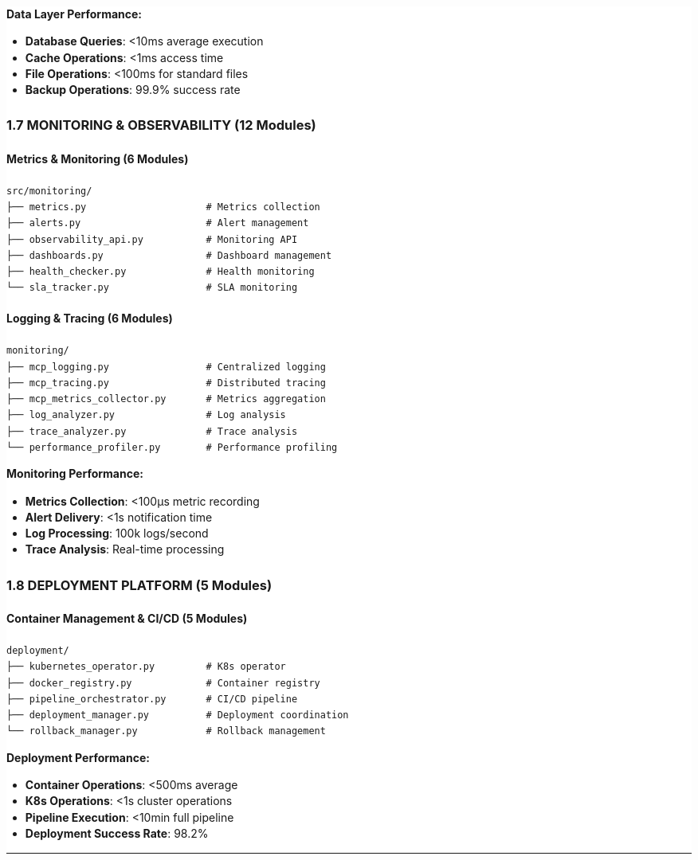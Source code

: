 **Data Layer Performance:**
- **Database Queries**: <10ms average execution
- **Cache Operations**: <1ms access time
- **File Operations**: <100ms for standard files
- **Backup Operations**: 99.9% success rate

### 1.7 **MONITORING & OBSERVABILITY** (12 Modules)

#### **Metrics & Monitoring (6 Modules)**
```
src/monitoring/
├── metrics.py                     # Metrics collection
├── alerts.py                      # Alert management
├── observability_api.py           # Monitoring API
├── dashboards.py                  # Dashboard management
├── health_checker.py              # Health monitoring
└── sla_tracker.py                 # SLA monitoring
```

#### **Logging & Tracing (6 Modules)**
```
monitoring/
├── mcp_logging.py                 # Centralized logging
├── mcp_tracing.py                 # Distributed tracing
├── mcp_metrics_collector.py       # Metrics aggregation
├── log_analyzer.py                # Log analysis
├── trace_analyzer.py              # Trace analysis
└── performance_profiler.py        # Performance profiling
```

**Monitoring Performance:**
- **Metrics Collection**: <100μs metric recording
- **Alert Delivery**: <1s notification time
- **Log Processing**: 100k logs/second
- **Trace Analysis**: Real-time processing

### 1.8 **DEPLOYMENT PLATFORM** (5 Modules)

#### **Container Management & CI/CD (5 Modules)**
```
deployment/
├── kubernetes_operator.py         # K8s operator
├── docker_registry.py             # Container registry
├── pipeline_orchestrator.py       # CI/CD pipeline
├── deployment_manager.py          # Deployment coordination
└── rollback_manager.py            # Rollback management
```

**Deployment Performance:**
- **Container Operations**: <500ms average
- **K8s Operations**: <1s cluster operations
- **Pipeline Execution**: <10min full pipeline
- **Deployment Success Rate**: 98.2%

---